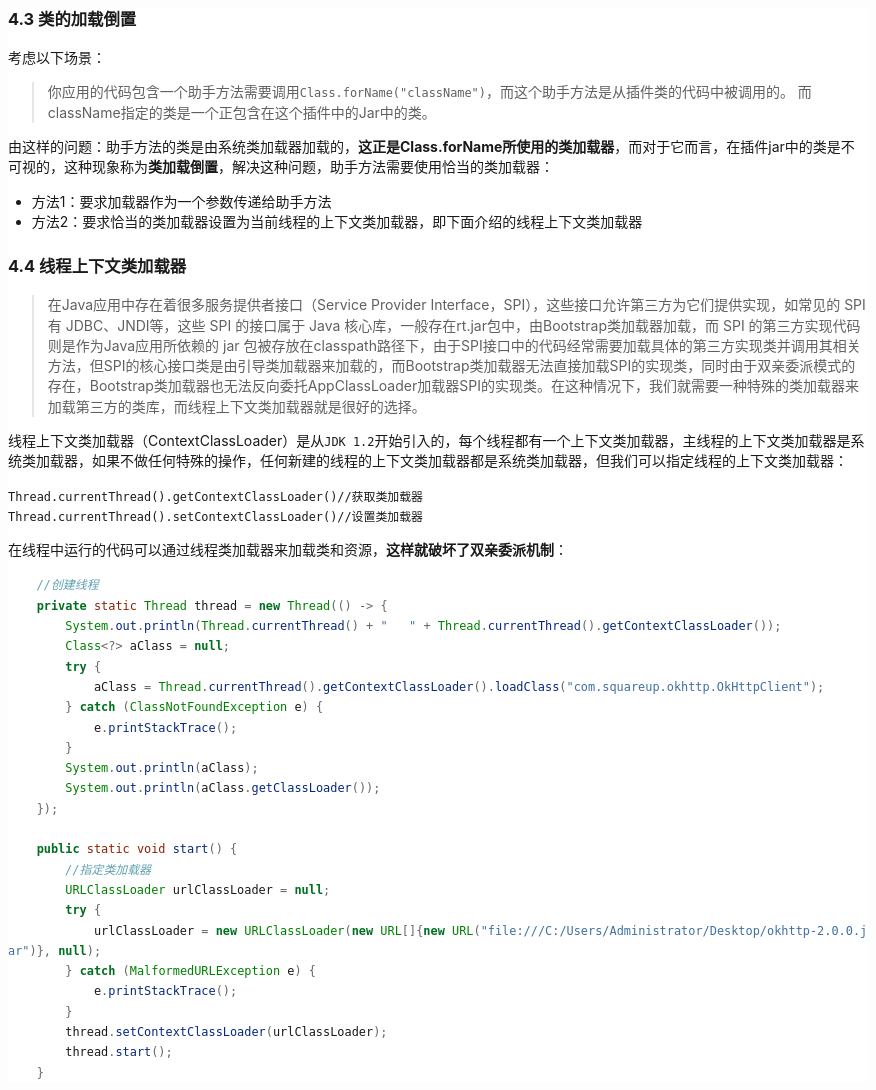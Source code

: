 ### 4.3 类的加载倒置

考虑以下场景：

>你应用的代码包含一个助手方法需要调用`Class.forName("className")`，而这个助手方法是从插件类的代码中被调用的。 而className指定的类是一个正包含在这个插件中的Jar中的类。

由这样的问题：助手方法的类是由系统类加载器加载的，**这正是Class.forName所使用的类加载器**，而对于它而言，在插件jar中的类是不可视的，这种现象称为**类加载倒置**，解决这种问题，助手方法需要使用恰当的类加载器：

- 方法1：要求加载器作为一个参数传递给助手方法
- 方法2：要求恰当的类加载器设置为当前线程的上下文类加载器，即下面介绍的线程上下文类加载器

### 4.4 线程上下文类加载器

>在Java应用中存在着很多服务提供者接口（Service Provider Interface，SPI），这些接口允许第三方为它们提供实现，如常见的 SPI 有 JDBC、JNDI等，这些 SPI 的接口属于 Java 核心库，一般存在rt.jar包中，由Bootstrap类加载器加载，而 SPI 的第三方实现代码则是作为Java应用所依赖的 jar 包被存放在classpath路径下，由于SPI接口中的代码经常需要加载具体的第三方实现类并调用其相关方法，但SPI的核心接口类是由引导类加载器来加载的，而Bootstrap类加载器无法直接加载SPI的实现类，同时由于双亲委派模式的存在，Bootstrap类加载器也无法反向委托AppClassLoader加载器SPI的实现类。在这种情况下，我们就需要一种特殊的类加载器来加载第三方的类库，而线程上下文类加载器就是很好的选择。


线程上下文类加载器（ContextClassLoader）是从`JDK 1.2`开始引入的，每个线程都有一个上下文类加载器，主线程的上下文类加载器是系统类加载器，如果不做任何特殊的操作，任何新建的线程的上下文类加载器都是系统类加载器，但我们可以指定线程的上下文类加载器：

    Thread.currentThread().getContextClassLoader()//获取类加载器
    Thread.currentThread().setContextClassLoader()//设置类加载器

在线程中运行的代码可以通过线程类加载器来加载类和资源，**这样就破坏了双亲委派机制**：

```java
    //创建线程
    private static Thread thread = new Thread(() -> {
        System.out.println(Thread.currentThread() + "   " + Thread.currentThread().getContextClassLoader());
        Class<?> aClass = null;
        try {
            aClass = Thread.currentThread().getContextClassLoader().loadClass("com.squareup.okhttp.OkHttpClient");
        } catch (ClassNotFoundException e) {
            e.printStackTrace();
        }
        System.out.println(aClass);
        System.out.println(aClass.getClassLoader());
    });

    public static void start() {
        //指定类加载器
        URLClassLoader urlClassLoader = null;
        try {
            urlClassLoader = new URLClassLoader(new URL[]{new URL("file:///C:/Users/Administrator/Desktop/okhttp-2.0.0.jar")}, null);
        } catch (MalformedURLException e) {
            e.printStackTrace();
        }
        thread.setContextClassLoader(urlClassLoader);
        thread.start();
    }
```
